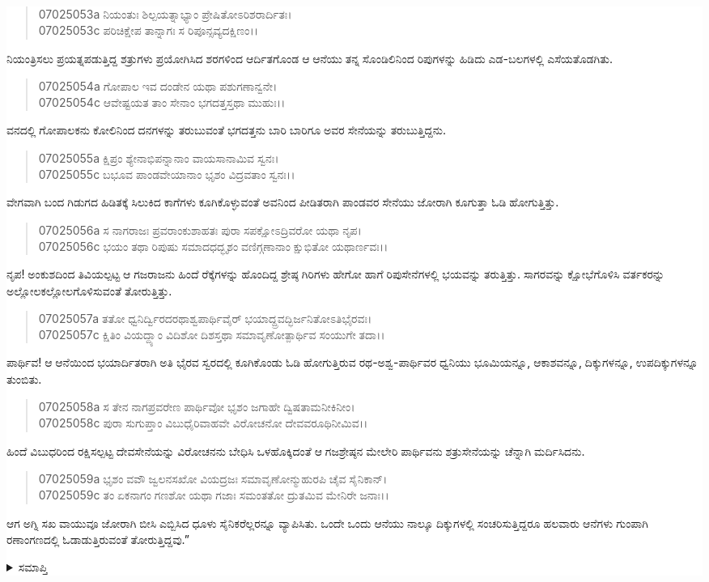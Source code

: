 > 07025053a ನಿಯಂತುಃ ಶಿಲ್ಪಯತ್ನಾಭ್ಯಾಂ ಪ್ರೇಷಿತೋಽರಿಶರಾರ್ದಿತಃ।   
07025053c ಪರಿಚಿಕ್ಷೇಪ ತಾನ್ನಾಗಃ ಸ ರಿಪೂನ್ಸವ್ಯದಕ್ಷಿಣಂ।।

ನಿಯಂತ್ರಿಸಲು ಪ್ರಯತ್ನಪಡುತ್ತಿದ್ದ ಶತ್ರುಗಳು ಪ್ರಯೋಗಿಸಿದ ಶರಗಳಿಂದ ಆರ್ದಿತಗೊಂಡ ಆ ಆನೆಯು ತನ್ನ ಸೊಂಡಿಲಿನಿಂದ ರಿಪುಗಳನ್ನು ಹಿಡಿದು ಎಡ-ಬಲಗಳಲ್ಲಿ ಎಸೆಯತೊಡಗಿತು.

> 07025054a ಗೋಪಾಲ ಇವ ದಂಡೇನ ಯಥಾ ಪಶುಗಣಾನ್ವನೇ।   
07025054c ಆವೇಷ್ಟಯತ ತಾಂ ಸೇನಾಂ ಭಗದತ್ತಸ್ತಥಾ ಮುಹುಃ।।

ವನದಲ್ಲಿ ಗೋಪಾಲಕನು ಕೋಲಿನಿಂದ ದನಗಳನ್ನು ತರುಬುವಂತೆ ಭಗದತ್ತನು ಬಾರಿ ಬಾರಿಗೂ ಅವರ ಸೇನೆಯನ್ನು ತರುಬುತ್ತಿದ್ದನು.

> 07025055a ಕ್ಷಿಪ್ರಂ ಶ್ಯೇನಾಭಿಪನ್ನಾನಾಂ ವಾಯಸಾನಾಮಿವ ಸ್ವನಃ।   
07025055c ಬಭೂವ ಪಾಂಡವೇಯಾನಾಂ ಭೃಶಂ ವಿದ್ರವತಾಂ ಸ್ವನಃ।।

ವೇಗವಾಗಿ ಬಂದ ಗಿಡುಗದ ಹಿಡಿತಕ್ಕೆ ಸಿಲುಕಿದ ಕಾಗೆಗಳು ಕೂಗಿಕೊಳ್ಳುವಂತೆ ಅವನಿಂದ ಪೀಡಿತರಾಗಿ ಪಾಂಡವರ ಸೇನೆಯು ಜೋರಾಗಿ ಕೂಗುತ್ತಾ ಓಡಿ ಹೋಗುತ್ತಿತ್ತು.

> 07025056a ಸ ನಾಗರಾಜಃ ಪ್ರವರಾಂಕುಶಾಹತಃ
	ಪುರಾ ಸಪಕ್ಷೋಽದ್ರಿವರೋ ಯಥಾ ನೃಪ।   
> 07025056c ಭಯಂ ತಥಾ ರಿಪುಷು ಸಮಾದಧದ್ಭೃಶಂ
	ವಣಿಗ್ಗಣಾನಾಂ ಕ್ಷುಭಿತೋ ಯಥಾರ್ಣವಃ।।   

ನೃಪ! ಅಂಕುಶದಿಂದ ತಿವಿಯಲ್ಪಟ್ಟ ಆ ಗಜರಾಜನು ಹಿಂದೆ ರೆಕ್ಕೆಗಳನ್ನು ಹೊಂದಿದ್ದ ಶ್ರೇಷ್ಠ ಗಿರಿಗಳು ಹೇಗೋ ಹಾಗೆ ರಿಪುಸೇನೆಗಳಲ್ಲಿ ಭಯವನ್ನು ತರುತ್ತಿತ್ತು. ಸಾಗರವನ್ನು ಕ್ಷೋಭೆಗೊಳಿಸಿ ವರ್ತಕರನ್ನು ಅಲ್ಲೋಲಕಲ್ಲೋಲಗೊಳಿಸುವಂತೆ ತೋರುತ್ತಿತ್ತು.

> 07025057a ತತೋ ಧ್ವನಿರ್ದ್ವಿರದರಥಾಶ್ವಪಾರ್ಥಿವೈರ್
	ಭಯಾದ್ದ್ರವದ್ಭಿರ್ಜನಿತೋಽತಿಭೈರವಃ।   
> 07025057c ಕ್ಷಿತಿಂ ವಿಯದ್ದ್ಯಾಂ ವಿದಿಶೋ ದಿಶಸ್ತಥಾ
	ಸಮಾವೃಣೋತ್ಪಾರ್ಥಿವ ಸಂಯುಗೇ ತದಾ।।   

ಪಾರ್ಥಿವ! ಆ ಆನೆಯಿಂದ ಭಯಾರ್ದಿತರಾಗಿ ಅತಿ ಭೈರವ ಸ್ವರದಲ್ಲಿ ಕೂಗಿಕೊಂಡು ಓಡಿ ಹೋಗುತ್ತಿರುವ ರಥ-ಅಶ್ವ-ಪಾರ್ಥಿವರ ಧ್ವನಿಯು ಭೂಮಿಯನ್ನೂ, ಆಕಾಶವನ್ನೂ, ದಿಕ್ಕುಗಳನ್ನೂ, ಉಪದಿಕ್ಕುಗಳನ್ನೂ ತುಂಬಿತು.

> 07025058a ಸ ತೇನ ನಾಗಪ್ರವರೇಣ ಪಾರ್ಥಿವೋ
	ಭೃಶಂ ಜಗಾಹೇ ದ್ವಿಷತಾಮನೀಕಿನೀಂ।   
> 07025058c ಪುರಾ ಸುಗುಪ್ತಾಂ ವಿಬುಧೈರಿವಾಹವೇ
	ವಿರೋಚನೋ ದೇವವರೂಥಿನೀಮಿವ।।   

ಹಿಂದೆ ವಿಬುಧರಿಂದ ರಕ್ಷಿಸಲ್ಪಟ್ಟ ದೇವಸೇನೆಯನ್ನು ವಿರೋಚನನು ಬೇಧಿಸಿ ಒಳಹೊಕ್ಕಿದಂತೆ ಆ ಗಜಶ್ರೇಷ್ಠನ ಮೇಲೇರಿ ಪಾರ್ಥಿವನು ಶತ್ರುಸೇನೆಯನ್ನು ಚೆನ್ನಾಗಿ ಮರ್ದಿಸಿದನು.

> 07025059a ಭೃಶಂ ವವೌ ಜ್ವಲನಸಖೋ ವಿಯದ್ರಜಃ
	ಸಮಾವೃಣೋನ್ಮುಹುರಪಿ ಚೈವ ಸೈನಿಕಾನ್।   
> 07025059c ತಂ ಏಕನಾಗಂ ಗಣಶೋ ಯಥಾ ಗಜಾಃ
	ಸಮಂತತೋ ದ್ರುತಮಿವ ಮೇನಿರೇ ಜನಾಃ।।  

ಆಗ ಅಗ್ನಿ ಸಖ ವಾಯುವೂ ಜೋರಾಗಿ ಬೀಸಿ ಎಬ್ಬಿಸಿದ ಧೂಳು ಸೈನಿಕರೆಲ್ಲರನ್ನೂ ವ್ಯಾಪಿಸಿತು. ಒಂದೇ ಒಂದು ಆನೆಯು ನಾಲ್ಕೂ ದಿಕ್ಕುಗಳಲ್ಲಿ ಸಂಚರಿಸುತ್ತಿದ್ದರೂ ಹಲವಾರು ಆನೆಗಳು ಗುಂಪಾಗಿ ರಣಾಂಗಣದಲ್ಲಿ ಓಡಾಡುತ್ತಿರುವಂತೆ ತೋರುತ್ತಿದ್ದವು.”


<details><summary>ಸಮಾಪ್ತಿ</summary></details>

